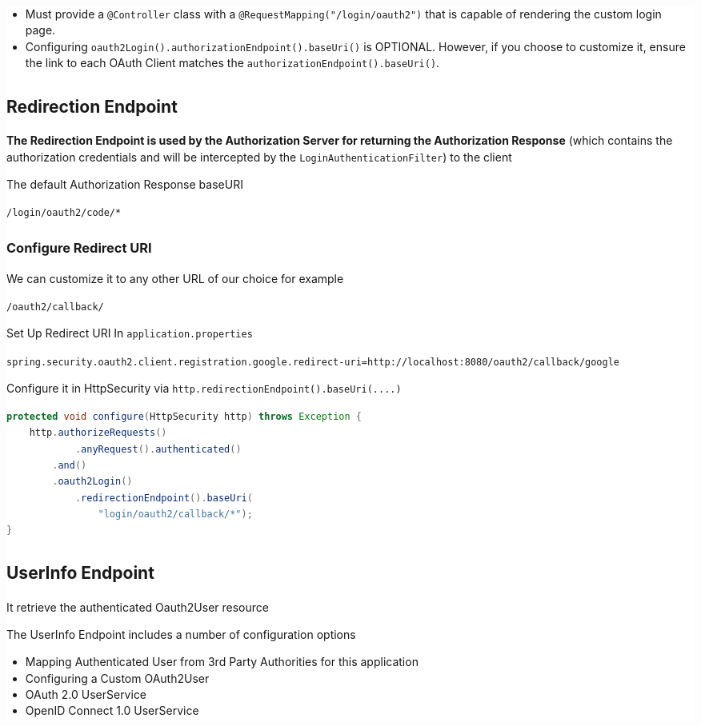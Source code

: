 ```java
```
- Must provide a `@Controller` class with a `@RequestMapping("/login/oauth2")` that is capable of rendering the custom login page.
- Configuring `oauth2Login().authorizationEndpoint().baseUri()` is OPTIONAL. However, if you choose to customize it, ensure the link to each OAuth Client matches the `authorizationEndpoint().baseUri()`.

## Redirection Endpoint

**The Redirection Endpoint is used by the Authorization Server for returning the Authorization Response** (which contains the authorization credentials and will be intercepted by the `LoginAuthenticationFilter`) to the client

The default Authorization Response baseURI
```
/login/oauth2/code/*
```

### Configure Redirect URI

We can customize it to any other URL of our choice 
for example 
```
/oauth2/callback/
```

Set Up Redirect URI In `application.properties`
```xml
spring.security.oauth2.client.registration.google.redirect-uri=http://localhost:8080/oauth2/callback/google
```

Configure it in HttpSecurity via `http.redirectionEndpoint().baseUri(....)`
```java
protected void configure(HttpSecurity http) throws Exception {
	http.authorizeRequests()
			.anyRequest().authenticated()
        .and()
        .oauth2Login()
            .redirectionEndpoint().baseUri(
				"login/oauth2/callback/*");
}
```

## UserInfo Endpoint  

It retrieve the authenticated Oauth2User resource

The UserInfo Endpoint includes a number of configuration options
- Mapping Authenticated User from 3rd Party Authorities for this application
- Configuring a Custom OAuth2User
- OAuth 2.0 UserService
- OpenID Connect 1.0 UserService
